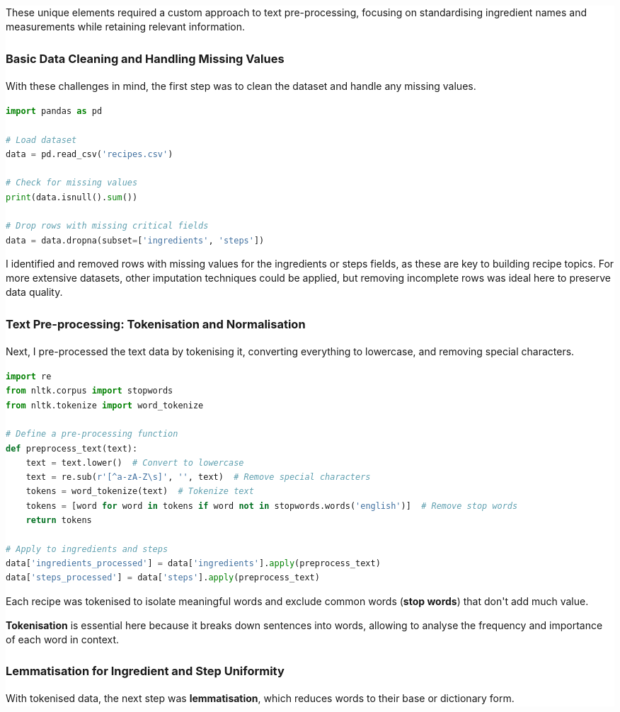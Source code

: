 These unique elements required a custom approach to text pre-processing, focusing on standardising ingredient names and measurements while retaining relevant information.

### Basic Data Cleaning and Handling Missing Values
With these challenges in mind, the first step was to clean the dataset and handle any missing values.

```python
import pandas as pd

# Load dataset
data = pd.read_csv('recipes.csv')

# Check for missing values
print(data.isnull().sum())

# Drop rows with missing critical fields
data = data.dropna(subset=['ingredients', 'steps'])
```
I identified and removed rows with missing values for the ingredients or steps fields, as these are key to building recipe topics. For more extensive datasets, other imputation techniques could be applied, but removing incomplete rows was ideal here to preserve data quality.

### Text Pre-processing: Tokenisation and Normalisation
Next, I pre-processed the text data by tokenising it, converting everything to lowercase, and removing special characters.

```python
import re
from nltk.corpus import stopwords
from nltk.tokenize import word_tokenize

# Define a pre-processing function
def preprocess_text(text):
    text = text.lower()  # Convert to lowercase
    text = re.sub(r'[^a-zA-Z\s]', '', text)  # Remove special characters
    tokens = word_tokenize(text)  # Tokenize text
    tokens = [word for word in tokens if word not in stopwords.words('english')]  # Remove stop words
    return tokens

# Apply to ingredients and steps
data['ingredients_processed'] = data['ingredients'].apply(preprocess_text)
data['steps_processed'] = data['steps'].apply(preprocess_text)
```
Each recipe was tokenised to isolate meaningful words and exclude common words (**stop words**) that don't add much value. 

**Tokenisation** is essential here because it breaks down sentences into words, allowing to analyse the frequency and importance of each word in context.

### Lemmatisation for Ingredient and Step Uniformity
With tokenised data, the next step was **lemmatisation**, which reduces words to their base or dictionary form. 
